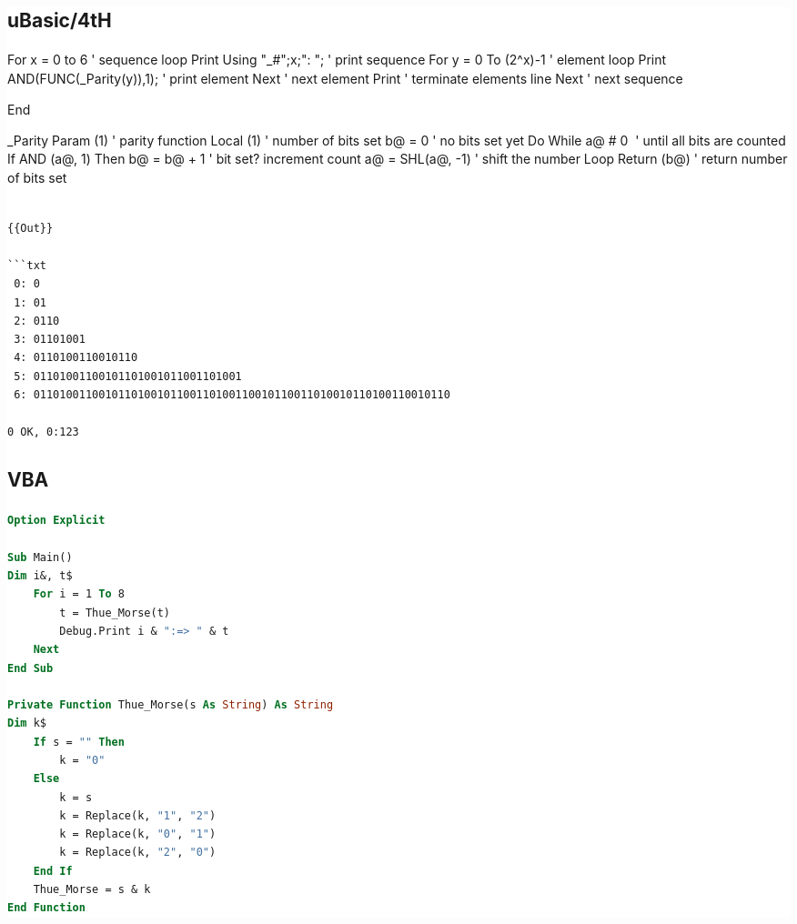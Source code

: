 

## uBasic/4tH

<lang>For x = 0 to 6                         ' sequence loop
  Print Using "_#";x;": ";             ' print sequence
  For y = 0 To (2^x)-1                 ' element loop
    Print AND(FUNC(_Parity(y)),1);     ' print element
  Next                                 ' next element
  Print                                ' terminate elements line
Next                                   ' next sequence

End

_Parity Param (1)                      ' parity function
  Local (1)                            ' number of bits set
  b@ = 0                               ' no bits set yet
  Do While a@ # 0                      ' until all bits are counted
    If AND (a@, 1) Then b@ = b@ + 1    ' bit set? increment count
    a@ = SHL(a@, -1)                   ' shift the number
  Loop
Return (b@)                            ' return number of bits set
```

{{Out}}

```txt
 0: 0
 1: 01
 2: 0110
 3: 01101001
 4: 0110100110010110
 5: 01101001100101101001011001101001
 6: 0110100110010110100101100110100110010110011010010110100110010110

0 OK, 0:123
```



## VBA


```vb
Option Explicit

Sub Main()
Dim i&, t$
    For i = 1 To 8
        t = Thue_Morse(t)
        Debug.Print i & ":=> " & t
    Next
End Sub

Private Function Thue_Morse(s As String) As String
Dim k$
    If s = "" Then
        k = "0"
    Else
        k = s
        k = Replace(k, "1", "2")
        k = Replace(k, "0", "1")
        k = Replace(k, "2", "0")
    End If
    Thue_Morse = s & k
End Function
```